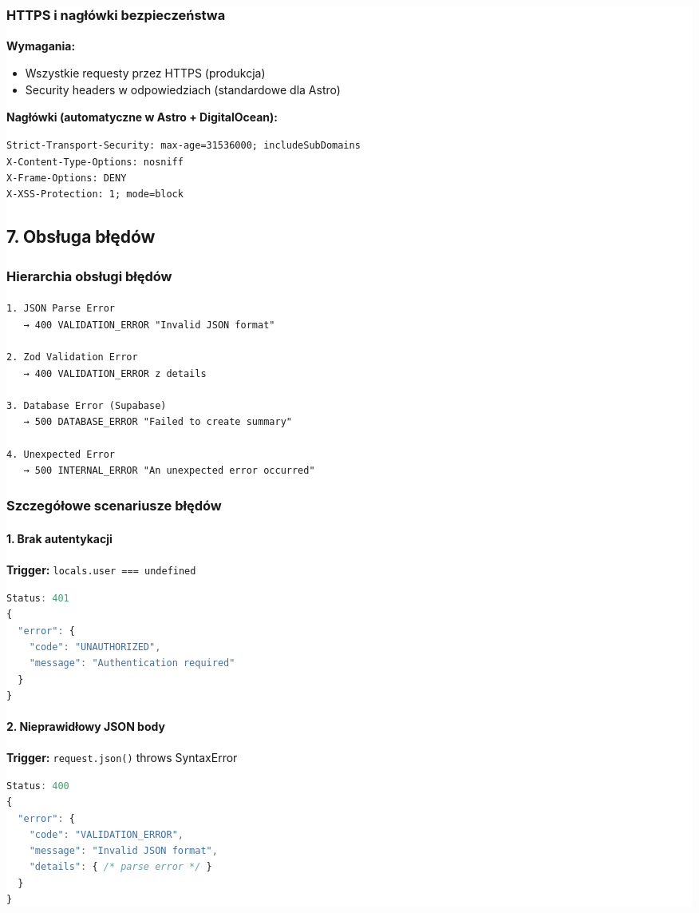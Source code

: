 ### HTTPS i nagłówki bezpieczeństwa

**Wymagania:**
- Wszystkie requesty przez HTTPS (produkcja)
- Security headers w odpowiedziach (standardowe dla Astro)

**Nagłówki (automatyczne w Astro + DigitalOcean):**
```
Strict-Transport-Security: max-age=31536000; includeSubDomains
X-Content-Type-Options: nosniff
X-Frame-Options: DENY
X-XSS-Protection: 1; mode=block
```

## 7. Obsługa błędów

### Hierarchia obsługi błędów

```
1. JSON Parse Error
   → 400 VALIDATION_ERROR "Invalid JSON format"

2. Zod Validation Error
   → 400 VALIDATION_ERROR z details

3. Database Error (Supabase)
   → 500 DATABASE_ERROR "Failed to create summary"

4. Unexpected Error
   → 500 INTERNAL_ERROR "An unexpected error occurred"
```

### Szczegółowe scenariusze błędów

#### 1. Brak autentykacji
**Trigger:** `locals.user === undefined`
```typescript
Status: 401
{
  "error": {
    "code": "UNAUTHORIZED",
    "message": "Authentication required"
  }
}
```

#### 2. Nieprawidłowy JSON body
**Trigger:** `request.json()` throws SyntaxError
```typescript
Status: 400
{
  "error": {
    "code": "VALIDATION_ERROR",
    "message": "Invalid JSON format",
    "details": { /* parse error */ }
  }
}
```
